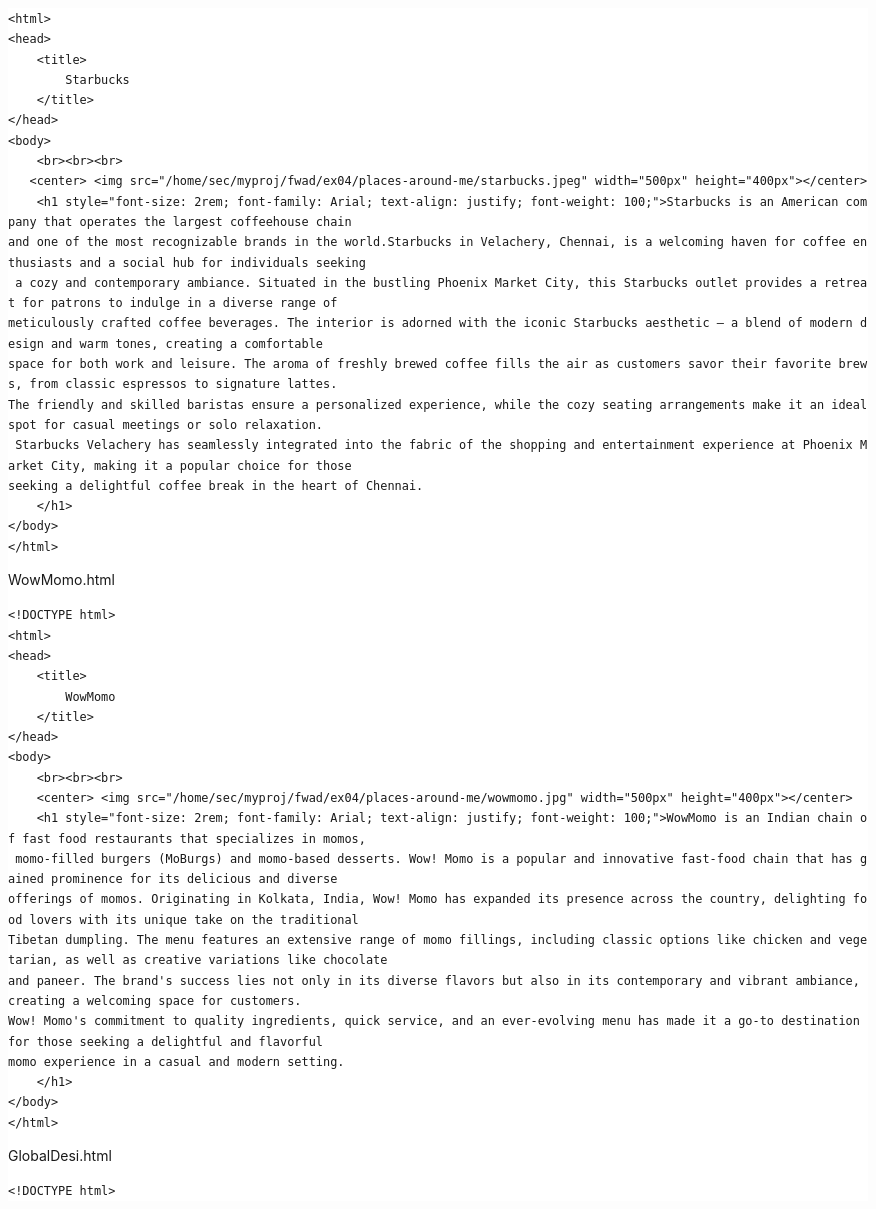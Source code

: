 ```
<html>
<head>
    <title>
        Starbucks
    </title>
</head>
<body>
    <br><br><br>
   <center> <img src="/home/sec/myproj/fwad/ex04/places-around-me/starbucks.jpeg" width="500px" height="400px"></center>
    <h1 style="font-size: 2rem; font-family: Arial; text-align: justify; font-weight: 100;">Starbucks is an American company that operates the largest coffeehouse chain
and one of the most recognizable brands in the world.Starbucks in Velachery, Chennai, is a welcoming haven for coffee enthusiasts and a social hub for individuals seeking
 a cozy and contemporary ambiance. Situated in the bustling Phoenix Market City, this Starbucks outlet provides a retreat for patrons to indulge in a diverse range of
meticulously crafted coffee beverages. The interior is adorned with the iconic Starbucks aesthetic – a blend of modern design and warm tones, creating a comfortable
space for both work and leisure. The aroma of freshly brewed coffee fills the air as customers savor their favorite brews, from classic espressos to signature lattes.
The friendly and skilled baristas ensure a personalized experience, while the cozy seating arrangements make it an ideal spot for casual meetings or solo relaxation.
 Starbucks Velachery has seamlessly integrated into the fabric of the shopping and entertainment experience at Phoenix Market City, making it a popular choice for those
seeking a delightful coffee break in the heart of Chennai.
    </h1>
</body>
</html>

```
WowMomo.html
```
<!DOCTYPE html>
<html>
<head>
    <title>
        WowMomo
    </title>
</head>
<body>
    <br><br><br>
    <center> <img src="/home/sec/myproj/fwad/ex04/places-around-me/wowmomo.jpg" width="500px" height="400px"></center>
    <h1 style="font-size: 2rem; font-family: Arial; text-align: justify; font-weight: 100;">WowMomo is an Indian chain of fast food restaurants that specializes in momos,
 momo-filled burgers (MoBurgs) and momo-based desserts. Wow! Momo is a popular and innovative fast-food chain that has gained prominence for its delicious and diverse
offerings of momos. Originating in Kolkata, India, Wow! Momo has expanded its presence across the country, delighting food lovers with its unique take on the traditional
Tibetan dumpling. The menu features an extensive range of momo fillings, including classic options like chicken and vegetarian, as well as creative variations like chocolate
and paneer. The brand's success lies not only in its diverse flavors but also in its contemporary and vibrant ambiance, creating a welcoming space for customers.
Wow! Momo's commitment to quality ingredients, quick service, and an ever-evolving menu has made it a go-to destination for those seeking a delightful and flavorful
momo experience in a casual and modern setting.
    </h1>
</body>
</html>

```
GlobalDesi.html
```
<!DOCTYPE html>
```